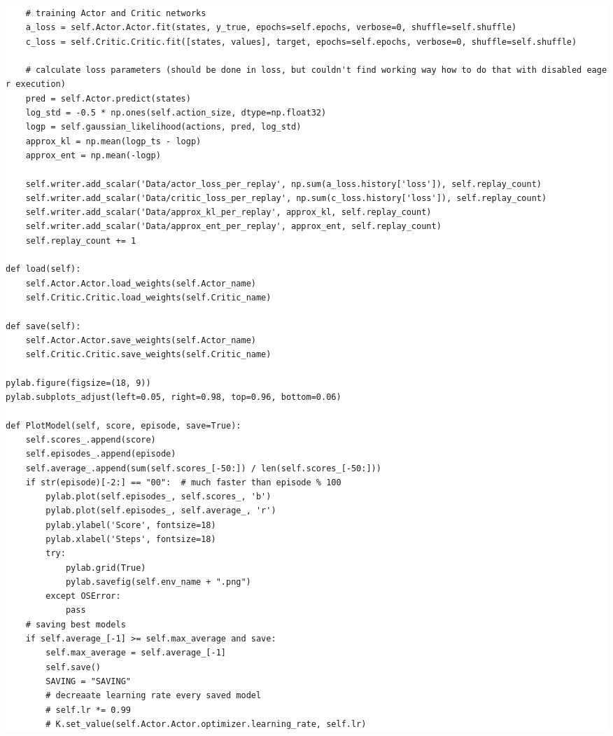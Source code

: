         # training Actor and Critic networks
        a_loss = self.Actor.Actor.fit(states, y_true, epochs=self.epochs, verbose=0, shuffle=self.shuffle)
        c_loss = self.Critic.Critic.fit([states, values], target, epochs=self.epochs, verbose=0, shuffle=self.shuffle)

        # calculate loss parameters (should be done in loss, but couldn't find working way how to do that with disabled eager execution)
        pred = self.Actor.predict(states)
        log_std = -0.5 * np.ones(self.action_size, dtype=np.float32)
        logp = self.gaussian_likelihood(actions, pred, log_std)
        approx_kl = np.mean(logp_ts - logp)
        approx_ent = np.mean(-logp)

        self.writer.add_scalar('Data/actor_loss_per_replay', np.sum(a_loss.history['loss']), self.replay_count)
        self.writer.add_scalar('Data/critic_loss_per_replay', np.sum(c_loss.history['loss']), self.replay_count)
        self.writer.add_scalar('Data/approx_kl_per_replay', approx_kl, self.replay_count)
        self.writer.add_scalar('Data/approx_ent_per_replay', approx_ent, self.replay_count)
        self.replay_count += 1

    def load(self):
        self.Actor.Actor.load_weights(self.Actor_name)
        self.Critic.Critic.load_weights(self.Critic_name)

    def save(self):
        self.Actor.Actor.save_weights(self.Actor_name)
        self.Critic.Critic.save_weights(self.Critic_name)

    pylab.figure(figsize=(18, 9))
    pylab.subplots_adjust(left=0.05, right=0.98, top=0.96, bottom=0.06)

    def PlotModel(self, score, episode, save=True):
        self.scores_.append(score)
        self.episodes_.append(episode)
        self.average_.append(sum(self.scores_[-50:]) / len(self.scores_[-50:]))
        if str(episode)[-2:] == "00":  # much faster than episode % 100
            pylab.plot(self.episodes_, self.scores_, 'b')
            pylab.plot(self.episodes_, self.average_, 'r')
            pylab.ylabel('Score', fontsize=18)
            pylab.xlabel('Steps', fontsize=18)
            try:
                pylab.grid(True)
                pylab.savefig(self.env_name + ".png")
            except OSError:
                pass
        # saving best models
        if self.average_[-1] >= self.max_average and save:
            self.max_average = self.average_[-1]
            self.save()
            SAVING = "SAVING"
            # decreaate learning rate every saved model
            # self.lr *= 0.99
            # K.set_value(self.Actor.Actor.optimizer.learning_rate, self.lr)
